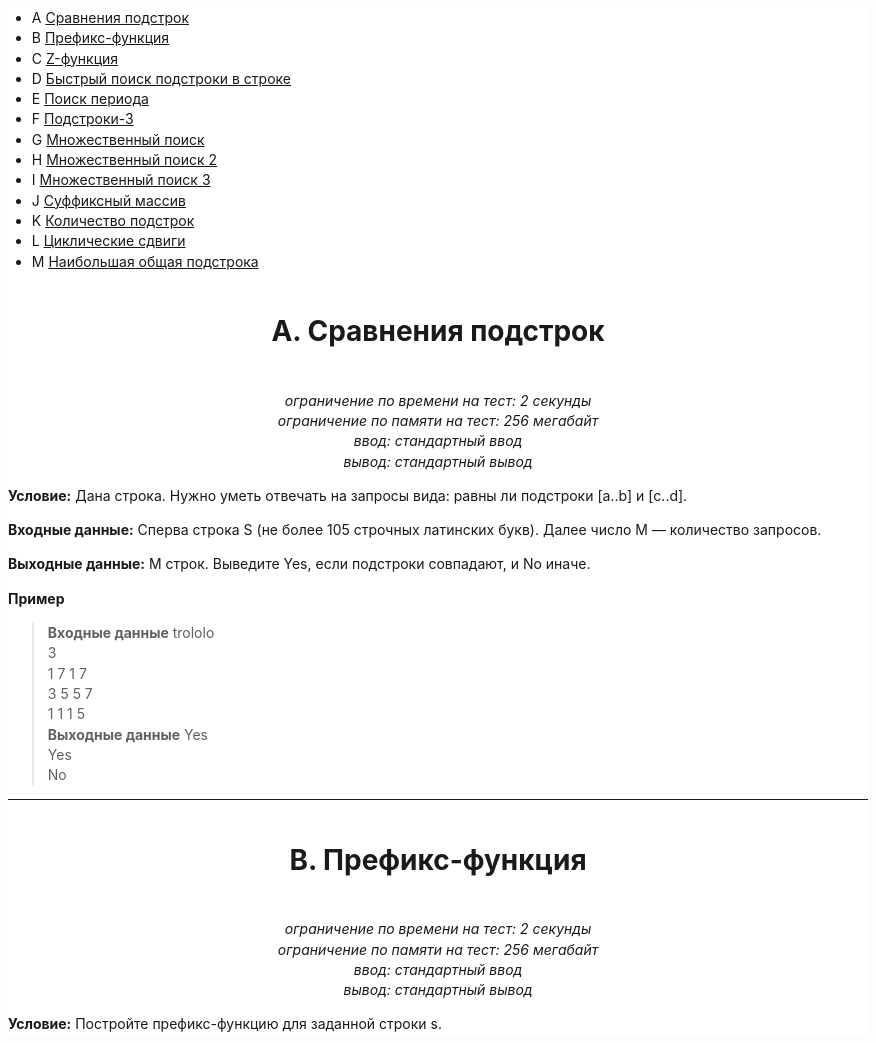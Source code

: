 + A [Сравнения подстрок](#A)
+ B [Префикс-функция](#B)
+ C [Z-функция](#C)
+ D [Быстрый поиск подстроки в строке](#D)
+ E [Поиск периода](#E)
+ F [Подстроки-3](#F)
+ G [Множественный поиск](#G)
+ H [Множественный поиск 2](#H)
+ I [Множественный поиск 3](#I)
+ J [Суффиксный массив](#J)
+ K [Количество подстрок](#K)
+ L [Циклические сдвиги](#L)
+ M [Наибольшая общая подстрока](#M)

<a name="A"></a>
<h1 align="center">A. Сравнения подстрок</h1>
<p align="center"><i><br>
ограничение по времени на тест: 2 секунды<br>
ограничение по памяти на тест: 256 мегабайт<br>
ввод: стандартный ввод<br>
вывод: стандартный вывод</i></p>

__Условие:__
Дана строка. Нужно уметь отвечать на запросы вида: равны ли подстроки [a..b] и [c..d].

__Входные данные:__
Сперва строка S (не более 105 строчных латинских букв). Далее число M — количество запросов.

__Выходные данные:__
M строк. Выведите Yes, если подстроки совпадают, и No иначе.

__Пример__
>__Входные данные__
trololo<br>
3<br>
1 7 1 7<br>
3 5 5 7<br>
1 1 1 5<br>
__Выходные данные__
Yes<br>
Yes<br>
No<br>


***

<a name="B"></a>
<h1 align="center">B. Префикс-функция</h1>
<p align="center"><i><br>
ограничение по времени на тест: 2 секунды<br>
ограничение по памяти на тест: 256 мегабайт<br>
ввод: стандартный ввод<br>
вывод: стандартный вывод</i></p>

__Условие:__
Постройте префикс-функцию для заданной строки s.
